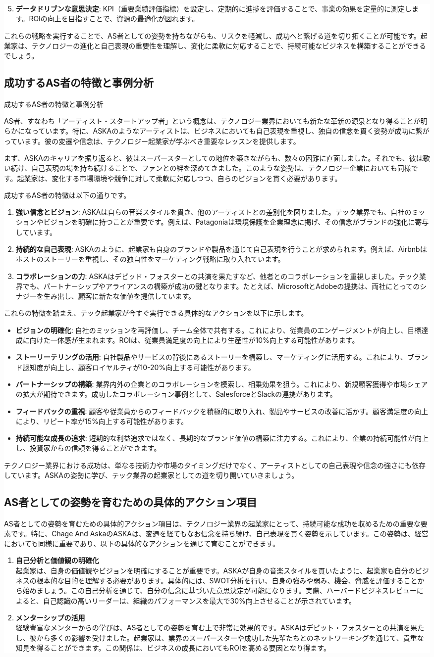 5. **データドリブンな意思決定**: KPI（重要業績評価指標）を設定し、定期的に進捗を評価することで、事業の効果を定量的に測定します。ROIの向上を目指すことで、資源の最適化が図れます。

これらの戦略を実行することで、AS者としての姿勢を持ちながらも、リスクを軽減し、成功へと繋げる道を切り拓くことが可能です。起業家は、テクノロジーの進化と自己表現の重要性を理解し、変化に柔軟に対応することで、持続可能なビジネスを構築することができるでしょう。

## 成功するAS者の特徴と事例分析

成功するAS者の特徴と事例分析

AS者、すなわち「アーティスト・スタートアップ者」という概念は、テクノロジー業界においても新たな革新の源泉となり得ることが明らかになっています。特に、ASKAのようなアーティストは、ビジネスにおいても自己表現を重視し、独自の信念を貫く姿勢が成功に繋がっています。彼の変遷や信念は、テクノロジー起業家が学ぶべき重要なレッスンを提供します。

まず、ASKAのキャリアを振り返ると、彼はスーパースターとしての地位を築きながらも、数々の困難に直面しました。それでも、彼は歌い続け、自己表現の場を持ち続けることで、ファンとの絆を深めてきました。このような姿勢は、テクノロジー企業においても同様です。起業家は、変化する市場環境や競争に対して柔軟に対応しつつ、自らのビジョンを貫く必要があります。

成功するAS者の特徴は以下の通りです。

1. **強い信念とビジョン**: ASKAは自らの音楽スタイルを貫き、他のアーティストとの差別化を図りました。テック業界でも、自社のミッションやビジョンを明確に持つことが重要です。例えば、Patagoniaは環境保護を企業理念に掲げ、その信念がブランドの強化に寄与しています。

2. **持続的な自己表現**: ASKAのように、起業家も自身のブランドや製品を通じて自己表現を行うことが求められます。例えば、Airbnbはホストのストーリーを重視し、その独自性をマーケティング戦略に取り入れています。

3. **コラボレーションの力**: ASKAはデビッド・フォスターとの共演を果たすなど、他者とのコラボレーションを重視しました。テック業界でも、パートナーシップやアライアンスの構築が成功の鍵となります。たとえば、MicrosoftとAdobeの提携は、両社にとってのシナジーを生み出し、顧客に新たな価値を提供しています。

これらの特徴を踏まえ、テック起業家が今すぐ実行できる具体的なアクションを以下に示します。

- **ビジョンの明確化**: 自社のミッションを再評価し、チーム全体で共有する。これにより、従業員のエンゲージメントが向上し、目標達成に向けた一体感が生まれます。ROIは、従業員満足度の向上により生産性が10%向上する可能性があります。

- **ストーリーテリングの活用**: 自社製品やサービスの背後にあるストーリーを構築し、マーケティングに活用する。これにより、ブランド認知度が向上し、顧客ロイヤルティが10-20%向上する可能性があります。

- **パートナーシップの構築**: 業界内外の企業とのコラボレーションを模索し、相乗効果を狙う。これにより、新規顧客獲得や市場シェアの拡大が期待できます。成功したコラボレーション事例として、SalesforceとSlackの連携があります。

- **フィードバックの重視**: 顧客や従業員からのフィードバックを積極的に取り入れ、製品やサービスの改善に活かす。顧客満足度の向上により、リピート率が15%向上する可能性があります。

- **持続可能な成長の追求**: 短期的な利益追求ではなく、長期的なブランド価値の構築に注力する。これにより、企業の持続可能性が向上し、投資家からの信頼を得ることができます。

テクノロジー業界における成功は、単なる技術力や市場のタイミングだけでなく、アーティストとしての自己表現や信念の強さにも依存しています。ASKAの姿勢に学び、テック業界の起業家としての道を切り開いていきましょう。

## AS者としての姿勢を育むための具体的アクション項目

AS者としての姿勢を育むための具体的アクション項目は、テクノロジー業界の起業家にとって、持続可能な成功を収めるための重要な要素です。特に、Chage And AskaのASKAは、変遷を経てもなお信念を持ち続け、自己表現を貫く姿勢を示しています。この姿勢は、経営においても同様に重要であり、以下の具体的なアクションを通じて育むことができます。

1. **自己分析と価値観の明確化**  
   起業家は、自身の価値観やビジョンを明確にすることが重要です。ASKAが自身の音楽スタイルを貫いたように、起業家も自分のビジネスの根本的な目的を理解する必要があります。具体的には、SWOT分析を行い、自身の強みや弱み、機会、脅威を評価することから始めましょう。この自己分析を通じて、自分の信念に基づいた意思決定が可能になります。実際、ハーバードビジネスレビューによると、自己認識の高いリーダーは、組織のパフォーマンスを最大で30%向上させることが示されています。

2. **メンターシップの活用**  
   経験豊富なメンターからの学びは、AS者としての姿勢を育む上で非常に効果的です。ASKAはデビット・フォスターとの共演を果たし、彼から多くの影響を受けました。起業家は、業界のスーパースターや成功した先輩たちとのネットワーキングを通じて、貴重な知見を得ることができます。この関係は、ビジネスの成長においてもROIを高める要因となり得ます。
